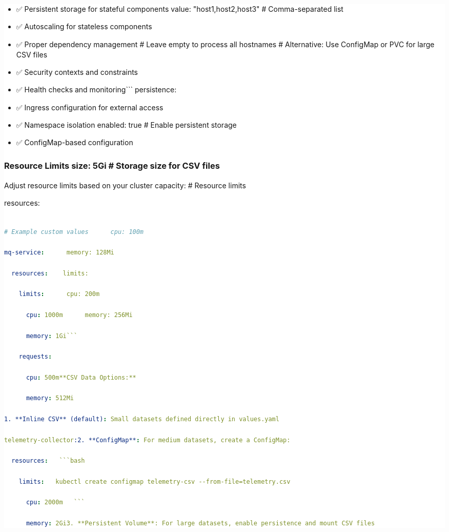- ✅ Persistent storage for stateful components      value: "host1,host2,host3"  # Comma-separated list  

- ✅ Autoscaling for stateless components

- ✅ Proper dependency management    # Leave empty to process all hostnames  # Alternative: Use ConfigMap or PVC for large CSV files

- ✅ Security contexts and constraints

- ✅ Health checks and monitoring```  persistence:

- ✅ Ingress configuration for external access

- ✅ Namespace isolation    enabled: true              # Enable persistent storage

- ✅ ConfigMap-based configuration
### Resource Limits    size: 5Gi                 # Storage size for CSV files

  

Adjust resource limits based on your cluster capacity:  # Resource limits

  resources:

```yaml    requests:

# Example custom values      cpu: 100m

mq-service:      memory: 128Mi

  resources:    limits:

    limits:      cpu: 200m

      cpu: 1000m      memory: 256Mi

      memory: 1Gi```

    requests:

      cpu: 500m**CSV Data Options:**

      memory: 512Mi

1. **Inline CSV** (default): Small datasets defined directly in values.yaml

telemetry-collector:2. **ConfigMap**: For medium datasets, create a ConfigMap:

  resources:   ```bash

    limits:   kubectl create configmap telemetry-csv --from-file=telemetry.csv

      cpu: 2000m   ```

      memory: 2Gi3. **Persistent Volume**: For large datasets, enable persistence and mount CSV files

```
